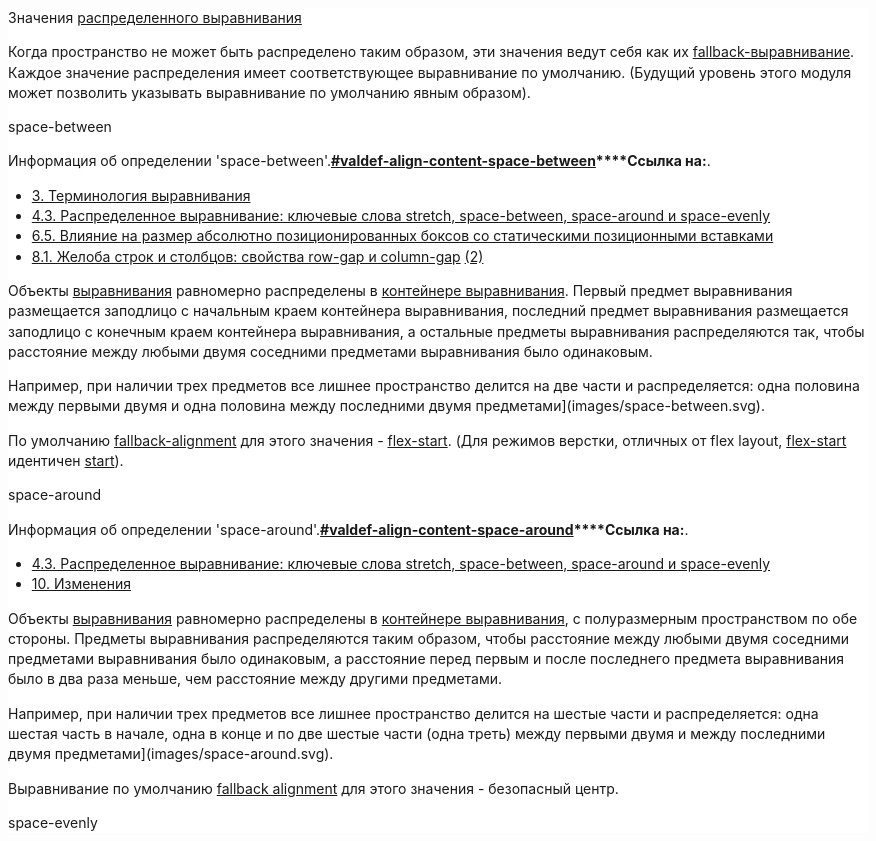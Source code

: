 Значения [распределенного выравнивания](#distributed-alignment)

Когда пространство не может быть распределено таким образом, эти значения ведут себя как их [fallback-выравнивание](#fallback-alignment). Каждое значение распределения имеет соответствующее выравнивание по умолчанию. (Будущий уровень этого модуля может позволить указывать выравнивание по умолчанию явным образом).

space-between

Информация об определении 'space-between'.**[#valdef-align-content-space-between](#valdef-align-content-space-between)****Ссылка на:**.

* [3\. Терминология выравнивания](#ref-for-valdef-align-content-space-between)
* [4.3. Распределенное выравнивание: ключевые слова stretch, space-between, space-around и space-evenly](#ref-for-valdef-align-content-space-between①)
* [6.5. Влияние на размер абсолютно позиционированных боксов со статическими позиционными вставками](#ref-for-valdef-align-content-space-between②)
* [8.1. Желоба строк и столбцов: свойства row-gap и column-gap](#ref-for-valdef-align-content-space-between③) [(2)](#ref-for-valdef-align-content-space-between④)

Объекты [выравнивания](#alignment-subject) равномерно распределены в [контейнере выравнивания](#alignment-container). Первый предмет выравнивания размещается заподлицо с начальным краем контейнера выравнивания, последний предмет выравнивания размещается заподлицо с конечным краем контейнера выравнивания, а остальные предметы выравнивания распределяются так, чтобы расстояние между любыми двумя соседними предметами выравнивания было одинаковым.

Например, при наличии трех предметов все лишнее пространство делится на две части и распределяется: одна половина между первыми двумя и одна половина между последними двумя предметами](images/space-between.svg).

По умолчанию [fallback-alignment](#fallback-alignment) для этого значения - [flex-start](#valdef-self-position-flex-start). (Для режимов верстки, отличных от flex layout, [flex-start](#valdef-self-position-flex-start) идентичен [start](#valdef-self-position-start)).

space-around

Информация об определении 'space-around'.**[#valdef-align-content-space-around](#valdef-align-content-space-around)****Ссылка на:**.

* [4.3. Распределенное выравнивание: ключевые слова stretch, space-between, space-around и space-evenly](#ref-for-valdef-align-content-space-around)
* [10\. Изменения](#ref-for-valdef-align-content-space-around①)

Объекты [выравнивания](#alignment-subject) равномерно распределены в [контейнере выравнивания](#alignment-container), с полуразмерным пространством по обе стороны. Предметы выравнивания распределяются таким образом, чтобы расстояние между любыми двумя соседними предметами выравнивания было одинаковым, а расстояние перед первым и после последнего предмета выравнивания было в два раза меньше, чем расстояние между другими предметами.

Например, при наличии трех предметов все лишнее пространство делится на шестые части и распределяется: одна шестая часть в начале, одна в конце и по две шестые части (одна треть) между первыми двумя и между последними двумя предметами](images/space-around.svg).

Выравнивание по умолчанию [fallback alignment](#fallback-alignment) для этого значения - безопасный центр.

space-evenly
